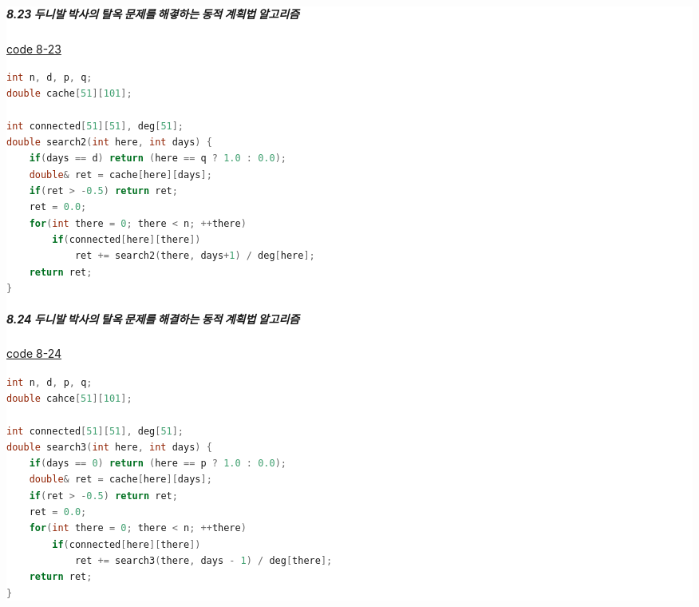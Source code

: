 

##### 8.23 두니발 박사의 탈옥 문제를 해곃하는 동적 계획법 알고리즘

[code 8-23](../sangwon/ch8_DynamicProgramming/8-23.cpp)

```C++
int n, d, p, q;
double cache[51][101];

int connected[51][51], deg[51];
double search2(int here, int days) {
    if(days == d) return (here == q ? 1.0 : 0.0);
    double& ret = cache[here][days];
    if(ret > -0.5) return ret;
    ret = 0.0;
    for(int there = 0; there < n; ++there)
        if(connected[here][there])
            ret += search2(there, days+1) / deg[here];
    return ret;
}
```



##### 8.24 두니발 박사의 탈옥 문제를 해결하는 동적 계획법 알고리즘

[code 8-24](../sangwon/ch8_DynamicProgramming/8-24.cpp)

```C++
int n, d, p, q;
double cahce[51][101];

int connected[51][51], deg[51];
double search3(int here, int days) {
    if(days == 0) return (here == p ? 1.0 : 0.0);
    double& ret = cache[here][days];
    if(ret > -0.5) return ret;
    ret = 0.0;
    for(int there = 0; there < n; ++there) 
        if(connected[here][there])
            ret += search3(there, days - 1) / deg[there];
    return ret;
}
```

